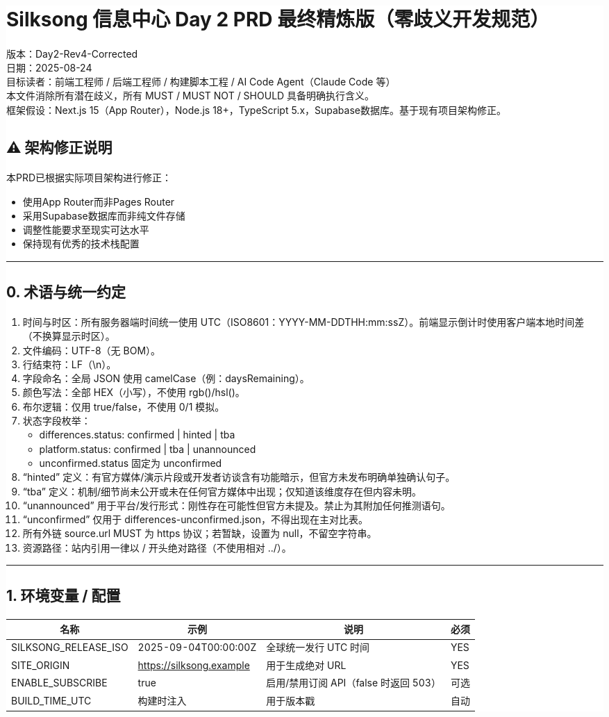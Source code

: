 # Silksong 信息中心 Day 2 PRD 最终精炼版（零歧义开发规范）

版本：Day2-Rev4-Corrected  
日期：2025-08-24  
目标读者：前端工程师 / 后端工程师 / 构建脚本工程 / AI Code Agent（Claude Code 等）  
本文件消除所有潜在歧义，所有 MUST / MUST NOT / SHOULD 具备明确执行含义。  
框架假设：Next.js 15（App Router），Node.js 18+，TypeScript 5.x，Supabase数据库。基于现有项目架构修正。

## ⚠️ 架构修正说明
本PRD已根据实际项目架构进行修正：
- 使用App Router而非Pages Router
- 采用Supabase数据库而非纯文件存储
- 调整性能要求至现实可达水平
- 保持现有优秀的技术栈配置

---

## 0. 术语与统一约定

1. 时间与时区：所有服务器端时间统一使用 UTC（ISO8601：YYYY-MM-DDTHH:mm:ssZ）。前端显示倒计时使用客户端本地时间差（不换算显示时区）。
2. 文件编码：UTF-8（无 BOM）。
3. 行结束符：LF（\n）。
4. 字段命名：全局 JSON 使用 camelCase（例：daysRemaining）。
5. 颜色写法：全部 HEX（小写），不使用 rgb()/hsl()。
6. 布尔逻辑：仅用 true/false，不使用 0/1 模拟。
7. 状态字段枚举：
   - differences.status: confirmed | hinted | tba
   - platform.status: confirmed | tba | unannounced
   - unconfirmed.status 固定为 unconfirmed
8. “hinted” 定义：有官方媒体/演示片段或开发者访谈含有功能暗示，但官方未发布明确单独确认句子。
9. “tba” 定义：机制/细节尚未公开或未在任何官方媒体中出现；仅知道该维度存在但内容未明。
10. “unannounced” 用于平台/发行形式：刚性存在可能性但官方未提及。禁止为其附加任何推测语句。
11. “unconfirmed” 仅用于 differences-unconfirmed.json，不得出现在主对比表。
12. 所有外链 source.url MUST 为 https 协议；若暂缺，设置为 null，不留空字符串。
13. 资源路径：站内引用一律以 / 开头绝对路径（不使用相对 ../）。

---

## 1. 环境变量 / 配置

| 名称                 | 示例                     | 说明                                  | 必须 |
| -------------------- | ------------------------ | ------------------------------------- | ---- |
| SILKSONG_RELEASE_ISO | 2025-09-04T00:00:00Z     | 全球统一发行 UTC 时间                 | YES  |
| SITE_ORIGIN          | https://silksong.example | 用于生成绝对 URL                      | YES  |
| ENABLE_SUBSCRIBE     | true                     | 启用/禁用订阅 API（false 时返回 503） | 可选 |
| BUILD_TIME_UTC       | 构建时注入               | 用于版本戳                            | 自动 |

